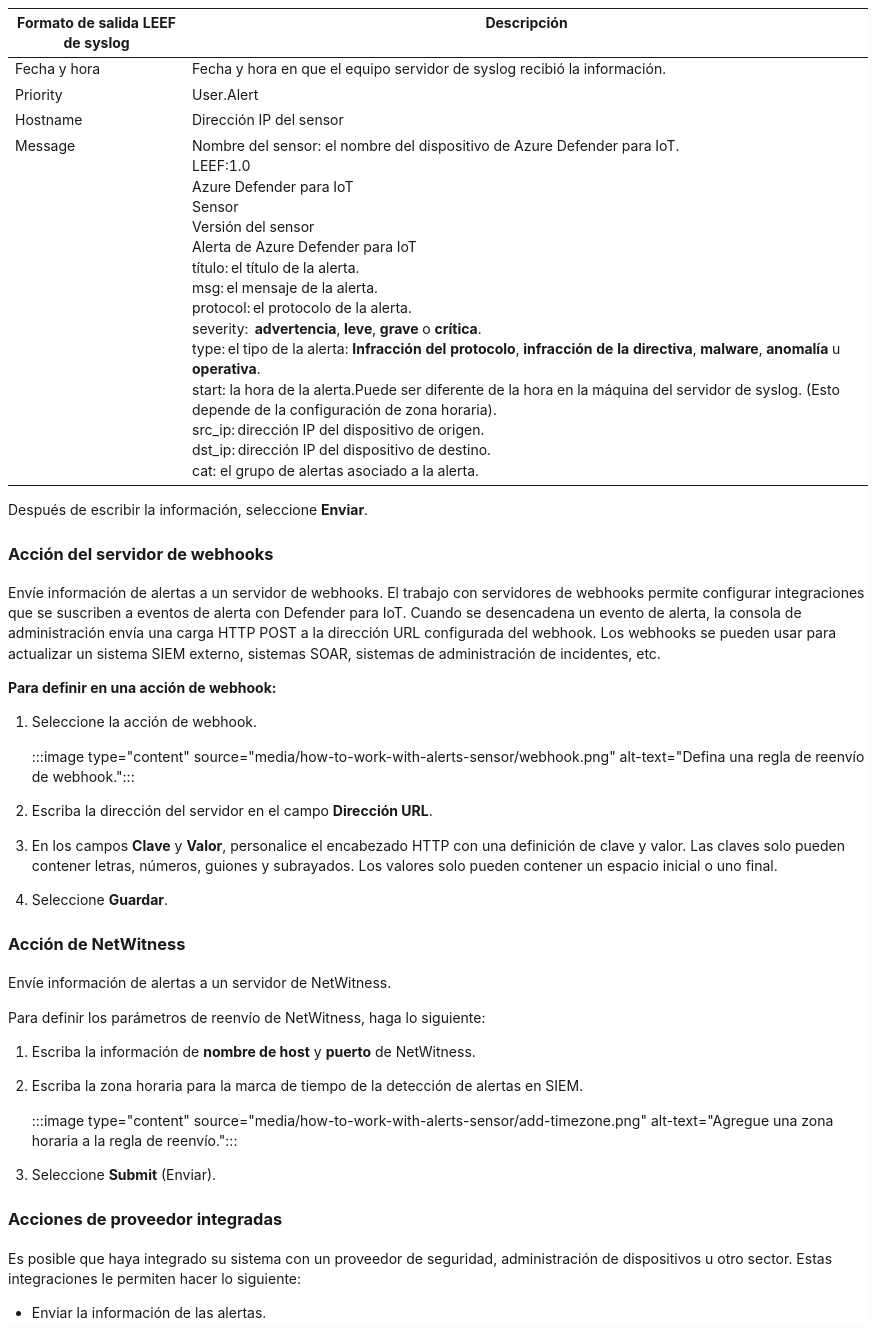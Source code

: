 | Formato de salida LEEF de syslog | Descripción |
|--|--|
| Fecha y hora |   Fecha y hora en que el equipo servidor de syslog recibió la información. |  
| Priority |    User.Alert | 
| Hostname |    Dirección IP del sensor |
| Message | Nombre del sensor: el nombre del dispositivo de Azure Defender para IoT. <br />LEEF:1.0 <br />Azure Defender para IoT <br />Sensor  <br />Versión del sensor <br />Alerta de Azure Defender para IoT <br />título: el título de la alerta. <br />msg: el mensaje de la alerta. <br />protocol: el protocolo de la alerta.<br />severity:  **advertencia**, **leve**, **grave** o **crítica**. <br />type: el tipo de la alerta: **Infracción del protocolo**, **infracción de la directiva**, **malware**, **anomalía** u **operativa**. <br />start: la hora de la alerta.Puede ser diferente de la hora en la máquina del servidor de syslog. (Esto depende de la configuración de zona horaria). <br />src_ip: dirección IP del dispositivo de origen.<br />dst_ip: dirección IP del dispositivo de destino. <br />cat: el grupo de alertas asociado a la alerta. |

Después de escribir la información, seleccione **Enviar**.

### <a name="webhook-server-action"></a>Acción del servidor de webhooks

Envíe información de alertas a un servidor de webhooks. El trabajo con servidores de webhooks permite configurar integraciones que se suscriben a eventos de alerta con Defender para IoT. Cuando se desencadena un evento de alerta, la consola de administración envía una carga HTTP POST a la dirección URL configurada del webhook. Los webhooks se pueden usar para actualizar un sistema SIEM externo, sistemas SOAR, sistemas de administración de incidentes, etc.   

**Para definir en una acción de webhook:**

1. Seleccione la acción de webhook.

   :::image type="content" source="media/how-to-work-with-alerts-sensor/webhook.png" alt-text="Defina una regla de reenvío de webhook.":::

1. Escriba la dirección del servidor en el campo **Dirección URL**.

1. En los campos **Clave** y **Valor**, personalice el encabezado HTTP con una definición de clave y valor. Las claves solo pueden contener letras, números, guiones y subrayados. Los valores solo pueden contener un espacio inicial o uno final.

1. Seleccione **Guardar**.

### <a name="netwitness-action"></a>Acción de NetWitness

Envíe información de alertas a un servidor de NetWitness.

Para definir los parámetros de reenvío de NetWitness, haga lo siguiente:

1. Escriba la información de **nombre de host** y **puerto** de NetWitness.

1. Escriba la zona horaria para la marca de tiempo de la detección de alertas en SIEM.

   :::image type="content" source="media/how-to-work-with-alerts-sensor/add-timezone.png" alt-text="Agregue una zona horaria a la regla de reenvío.":::

1. Seleccione **Submit** (Enviar).

### <a name="integrated-vendor-actions"></a>Acciones de proveedor integradas

Es posible que haya integrado su sistema con un proveedor de seguridad, administración de dispositivos u otro sector. Estas integraciones le permiten hacer lo siguiente:

  - Enviar la información de las alertas.
